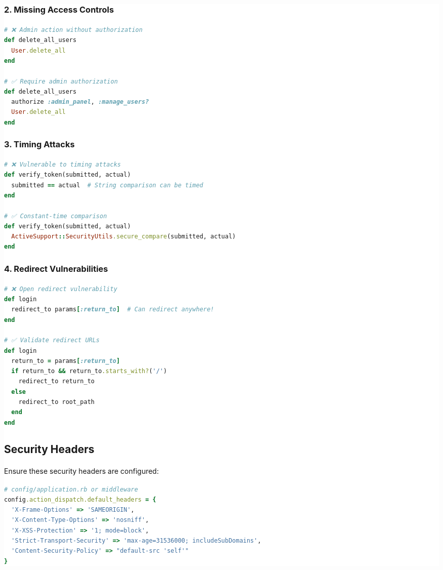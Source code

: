 ### 2. Missing Access Controls

```ruby
# ❌ Admin action without authorization
def delete_all_users
  User.delete_all
end

# ✅ Require admin authorization
def delete_all_users
  authorize :admin_panel, :manage_users?
  User.delete_all
end
```

### 3. Timing Attacks

```ruby
# ❌ Vulnerable to timing attacks
def verify_token(submitted, actual)
  submitted == actual  # String comparison can be timed
end

# ✅ Constant-time comparison
def verify_token(submitted, actual)
  ActiveSupport::SecurityUtils.secure_compare(submitted, actual)
end
```

### 4. Redirect Vulnerabilities

```ruby
# ❌ Open redirect vulnerability
def login
  redirect_to params[:return_to]  # Can redirect anywhere!
end

# ✅ Validate redirect URLs
def login
  return_to = params[:return_to]
  if return_to && return_to.starts_with?('/')
    redirect_to return_to
  else
    redirect_to root_path
  end
end
```

## Security Headers

Ensure these security headers are configured:

```ruby
# config/application.rb or middleware
config.action_dispatch.default_headers = {
  'X-Frame-Options' => 'SAMEORIGIN',
  'X-Content-Type-Options' => 'nosniff',
  'X-XSS-Protection' => '1; mode=block',
  'Strict-Transport-Security' => 'max-age=31536000; includeSubDomains',
  'Content-Security-Policy' => "default-src 'self'"
}
```

